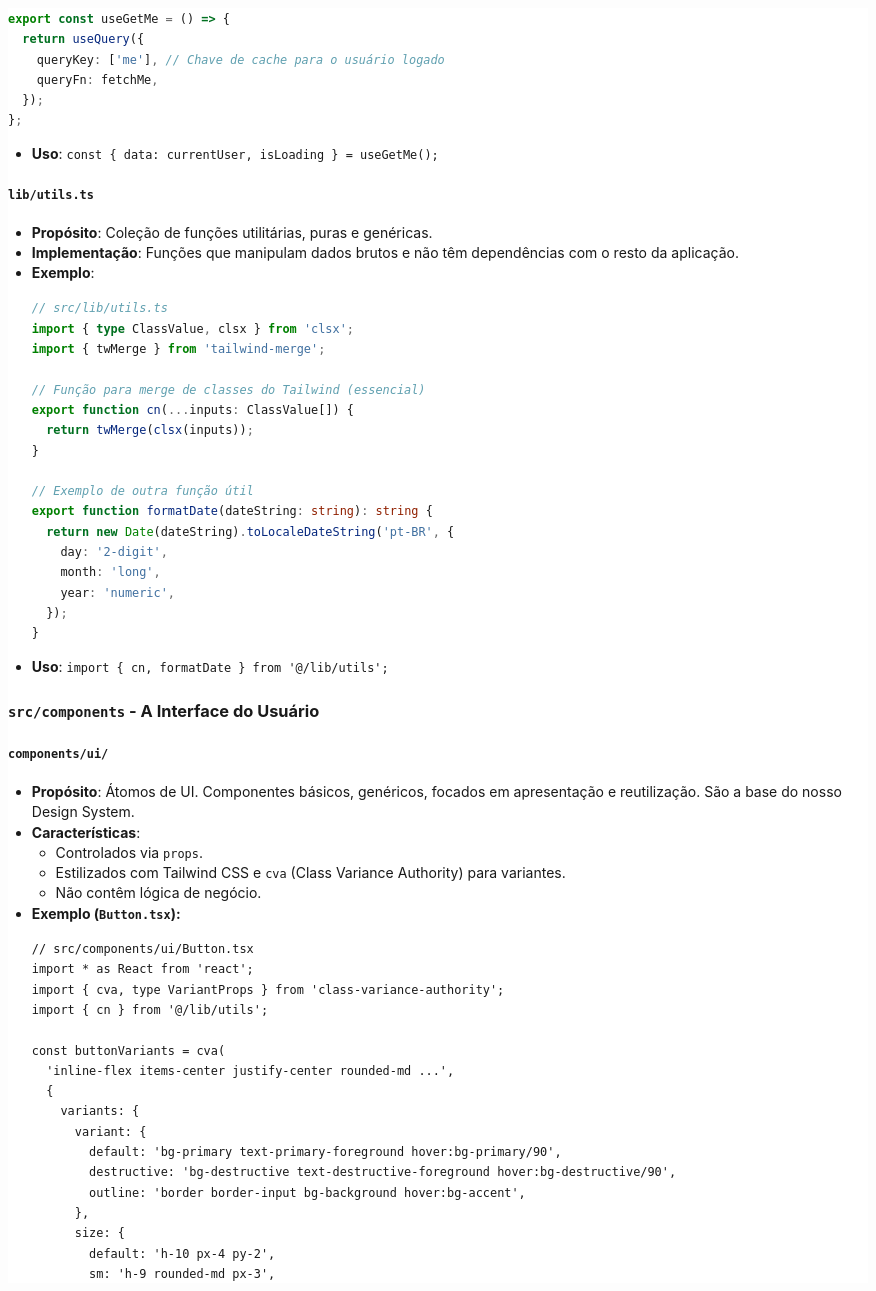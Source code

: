   ```typescript
  export const useGetMe = () => {
    return useQuery({
      queryKey: ['me'], // Chave de cache para o usuário logado
      queryFn: fetchMe,
    });
  };
  ```
- **Uso**: `const { data: currentUser, isLoading } = useGetMe();`

#### `lib/utils.ts`
- **Propósito**: Coleção de funções utilitárias, puras e genéricas.
- **Implementação**: Funções que manipulam dados brutos e não têm dependências com o resto da aplicação.
- **Exemplo**:
  ```typescript
  // src/lib/utils.ts
  import { type ClassValue, clsx } from 'clsx';
  import { twMerge } from 'tailwind-merge';

  // Função para merge de classes do Tailwind (essencial)
  export function cn(...inputs: ClassValue[]) {
    return twMerge(clsx(inputs));
  }

  // Exemplo de outra função útil
  export function formatDate(dateString: string): string {
    return new Date(dateString).toLocaleDateString('pt-BR', {
      day: '2-digit',
      month: 'long',
      year: 'numeric',
    });
  }
  ```
- **Uso**: `import { cn, formatDate } from '@/lib/utils';`

### `src/components` - A Interface do Usuário

#### `components/ui/`
- **Propósito**: Átomos de UI. Componentes básicos, genéricos, focados em apresentação e reutilização. São a base do nosso Design System.
- **Características**:
    - Controlados via `props`.
    - Estilizados com Tailwind CSS e `cva` (Class Variance Authority) para variantes.
    - Não contêm lógica de negócio.
- **Exemplo (`Button.tsx`):**
  ```tsx
  // src/components/ui/Button.tsx
  import * as React from 'react';
  import { cva, type VariantProps } from 'class-variance-authority';
  import { cn } from '@/lib/utils';

  const buttonVariants = cva(
    'inline-flex items-center justify-center rounded-md ...',
    {
      variants: {
        variant: {
          default: 'bg-primary text-primary-foreground hover:bg-primary/90',
          destructive: 'bg-destructive text-destructive-foreground hover:bg-destructive/90',
          outline: 'border border-input bg-background hover:bg-accent',
        },
        size: {
          default: 'h-10 px-4 py-2',
          sm: 'h-9 rounded-md px-3',
  ```